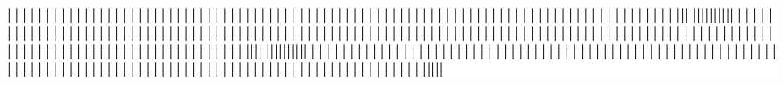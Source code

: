 |            |                                                        |          |          |          |          |          |          |      |
|            |                                                        |          |          |          |          |          |          |      |
|            |                                                        |          |          |          |          |          |          |      |
|            |                                                        |          |          |          |          |          |          |      |
|            |                                                        |          |          |          |          |          |          |      |
|            |                                                        |          |          |          |          |          |          |      |
|            |                                                        |          |          |          |          |          |          |      |
|            |                                                        |          |          |          |          |          |          |      |
|            |                                                        |          |          |          |          |          |||
||||||||||
|            |                                                        |          |          |          |          |          |          |      |
|            |                                                        |          |          |          |          |          |          |      |
|            |                                                        |          |          |          |          |          |          |      |
|            |                                                        |          |          |          |          |          |          |      |
|            |                                                        |          |          |          |          |          |          |      |
|            |                                                        |          |          |          |          |          |          |      |
|            |                                                        |          |          |          |          |          |          |      |
|            |                                                        |          |          |          |          |          |          |      |
|            |                                                        |          |          |          |          |          |          |      |
|            |                                                        |          |          |          |          |          |          |      |
|            |                                                        |          |          |          |          |          |          |      |
|            |                                                        |          |          |          |          |          |          |      |
|            |                                                        |          |          |          |          |          |          |      |
|            |                                                        |          |          |          |          ||||
||||||||||
|            |                                                        |          |          |          |          |          |          |      |
|            |                                                        |          |          |          |          |          |          |      |
|            |                                                        |          |          |          |          |          |          |      |
|            |                                                        |          |          |          |          |          |          |      |
|            |                                                        |          |          |          |          |          |          |      |
|            |                                                        |          |          |          |          |          |          |      |
|            |                                                        |          |          |          |          |          |          |      |
|            |                                                        |          |          |          |          |          |          |      |
|            |                                                        |          |          |          |          |          |          |      |
|            |                                                        |          |          |          |          |          |          |      |
|            |                                                        |          |          |          |          |          |          |      |
|            |                                                        |          |          |          |||||
